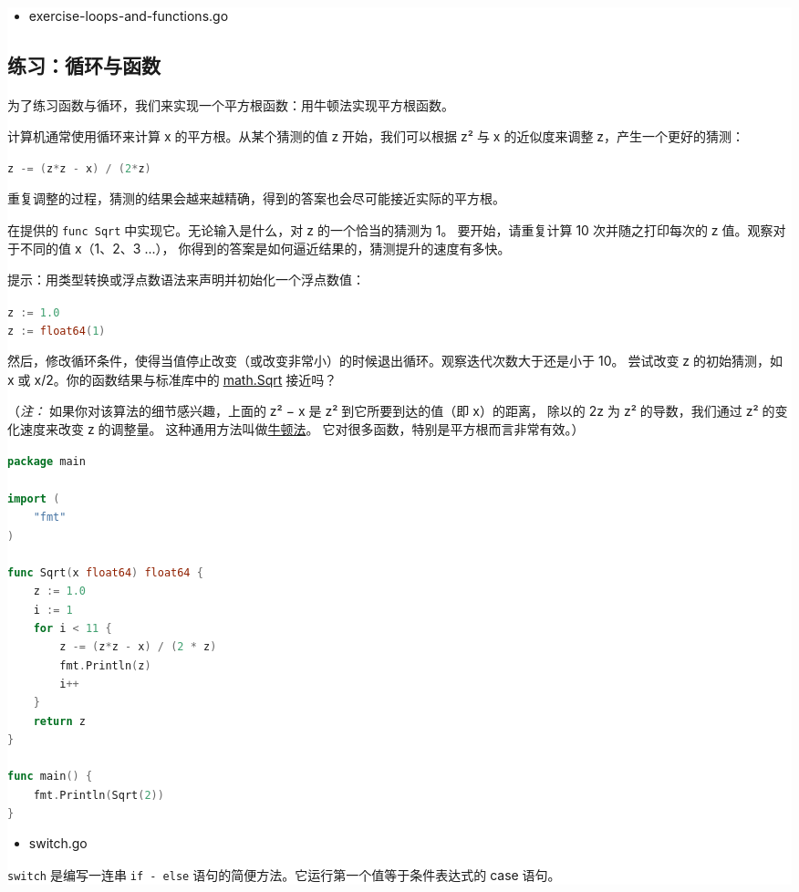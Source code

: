 * exercise-loops-and-functions.go

##  练习：循环与函数

为了练习函数与循环，我们来实现一个平方根函数：用牛顿法实现平方根函数。

计算机通常使用循环来计算 x 的平方根。从某个猜测的值 z 开始，我们可以根据 z² 与 x 的近似度来调整 z，产生一个更好的猜测：

```go
z -= (z*z - x) / (2*z)
```

重复调整的过程，猜测的结果会越来越精确，得到的答案也会尽可能接近实际的平方根。

在提供的 `func Sqrt` 中实现它。无论输入是什么，对 z 的一个恰当的猜测为 1。 要开始，请重复计算 10 次并随之打印每次的 z 值。观察对于不同的值 x（1、2、3 ...）， 你得到的答案是如何逼近结果的，猜测提升的速度有多快。

提示：用类型转换或浮点数语法来声明并初始化一个浮点数值：

```go
z := 1.0
z := float64(1)
```

然后，修改循环条件，使得当值停止改变（或改变非常小）的时候退出循环。观察迭代次数大于还是小于 10。 尝试改变 z 的初始猜测，如 x 或 x/2。你的函数结果与标准库中的 [math.Sqrt](https://go-zh.org/pkg/math/#Sqrt) 接近吗？

（*注：* 如果你对该算法的细节感兴趣，上面的 z² − x 是 z² 到它所要到达的值（即 x）的距离， 除以的 2z 为 z² 的导数，我们通过 z² 的变化速度来改变 z 的调整量。 这种通用方法叫做[牛顿法](https://zh.wikipedia.org/wiki/%E7%89%9B%E9%A1%BF%E6%B3%95)。 它对很多函数，特别是平方根而言非常有效。）

```go
package main

import (
	"fmt"
)

func Sqrt(x float64) float64 {
	z := 1.0
	i := 1
	for i < 11 {
		z -= (z*z - x) / (2 * z)
		fmt.Println(z)
		i++
	}
	return z
}

func main() {
	fmt.Println(Sqrt(2))
}
```

* switch.go

`switch` 是编写一连串 `if - else` 语句的简便方法。它运行第一个值等于条件表达式的 case 语句。
